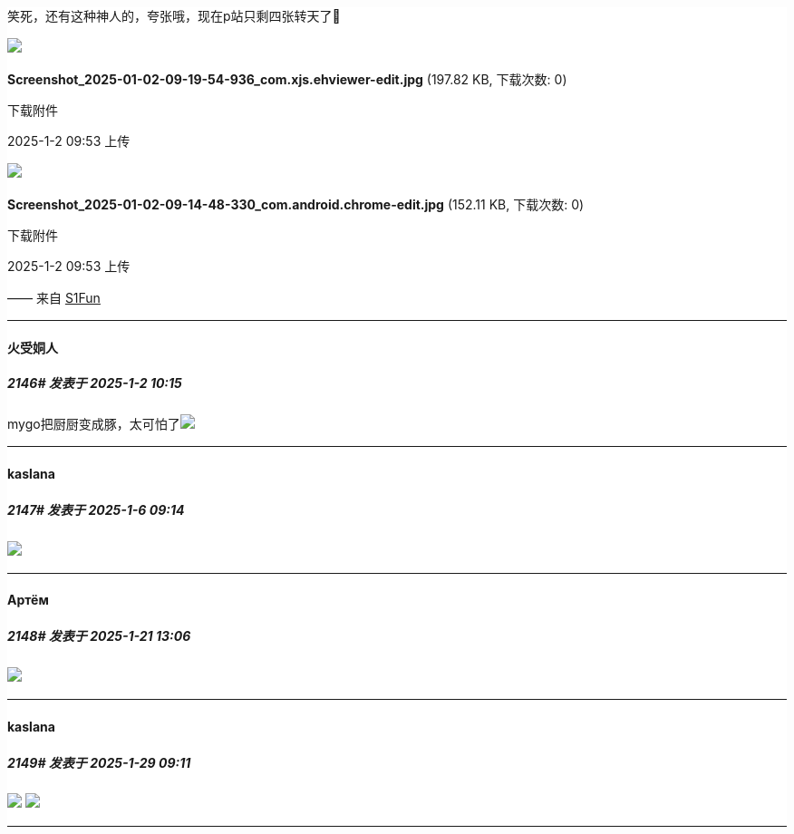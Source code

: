 笑死，还有这种神人的，夸张哦，现在p站只剩四张转天了🤣

<img src="https://img.saraba1st.com/forum/202501/02/095324u3a3qs4w0a9099am.jpg" referrerpolicy="no-referrer">

<strong>Screenshot_2025-01-02-09-19-54-936_com.xjs.ehviewer-edit.jpg</strong> (197.82 KB, 下载次数: 0)

下载附件

2025-1-2 09:53 上传

<img src="https://img.saraba1st.com/forum/202501/02/095324cgv37dy2d7l15y9i.jpg" referrerpolicy="no-referrer">

<strong>Screenshot_2025-01-02-09-14-48-330_com.android.chrome-edit.jpg</strong> (152.11 KB, 下载次数: 0)

下载附件

2025-1-2 09:53 上传

—— 来自 [S1Fun](https://s1fun.koalcat.com)


*****

####  火受姛人  
##### 2146#       发表于 2025-1-2 10:15

mygo把厨厨变成豚，太可怕了<img src="https://static.saraba1st.com/image/smiley/face2017/169.gif" referrerpolicy="no-referrer">

*****

####  kaslana  
##### 2147#       发表于 2025-1-6 09:14

<img src="https://p.sda1.dev/21/fe8302a752ded436b76df676bd776738/image.jpg" referrerpolicy="no-referrer">

*****

####  Артём  
##### 2148#       发表于 2025-1-21 13:06

<img src="https://p.sda1.dev/21/94c61f9079b4251bdb257945be592221/3a68a69155053098282adb1ecaf24e50.jpg" referrerpolicy="no-referrer">

*****

####  kaslana  
##### 2149#       发表于 2025-1-29 09:11

<img src="https://p.sda1.dev/21/1e526cf089527056b0f1211eb3884756/image.jpg" referrerpolicy="no-referrer">
<img src="https://p.sda1.dev/21/14b2653f717e4262750aa7f4b6825f92/image.jpg" referrerpolicy="no-referrer">


*****
